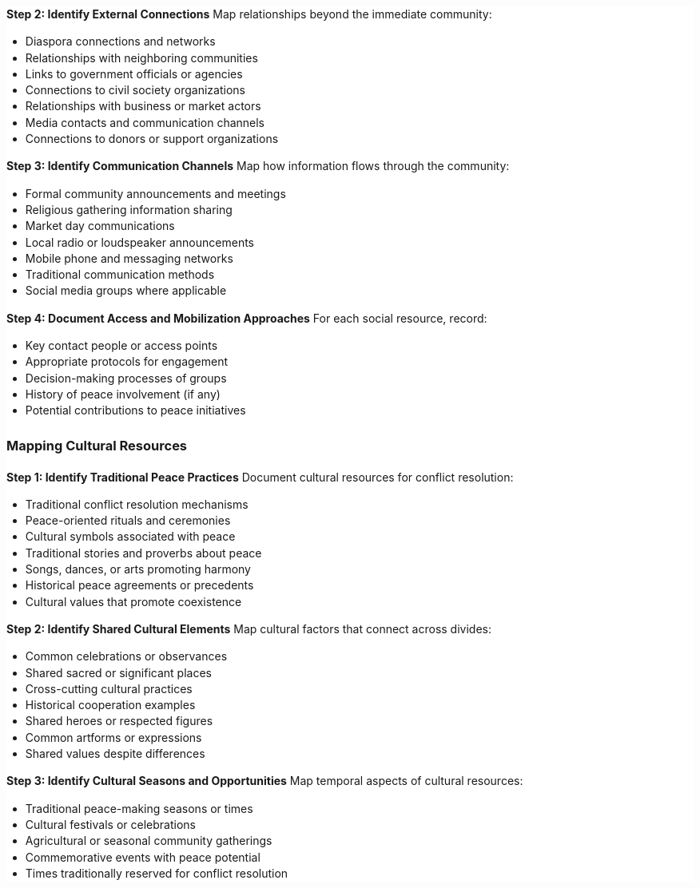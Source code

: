 **Step 2: Identify External Connections**
Map relationships beyond the immediate community:
- Diaspora connections and networks
- Relationships with neighboring communities
- Links to government officials or agencies
- Connections to civil society organizations
- Relationships with business or market actors
- Media contacts and communication channels
- Connections to donors or support organizations

**Step 3: Identify Communication Channels**
Map how information flows through the community:
- Formal community announcements and meetings
- Religious gathering information sharing
- Market day communications
- Local radio or loudspeaker announcements
- Mobile phone and messaging networks
- Traditional communication methods
- Social media groups where applicable

**Step 4: Document Access and Mobilization Approaches**
For each social resource, record:
- Key contact people or access points
- Appropriate protocols for engagement
- Decision-making processes of groups
- History of peace involvement (if any)
- Potential contributions to peace initiatives

### Mapping Cultural Resources

**Step 1: Identify Traditional Peace Practices**
Document cultural resources for conflict resolution:
- Traditional conflict resolution mechanisms
- Peace-oriented rituals and ceremonies
- Cultural symbols associated with peace
- Traditional stories and proverbs about peace
- Songs, dances, or arts promoting harmony
- Historical peace agreements or precedents
- Cultural values that promote coexistence

**Step 2: Identify Shared Cultural Elements**
Map cultural factors that connect across divides:
- Common celebrations or observances
- Shared sacred or significant places
- Cross-cutting cultural practices
- Historical cooperation examples
- Shared heroes or respected figures
- Common artforms or expressions
- Shared values despite differences

**Step 3: Identify Cultural Seasons and Opportunities**
Map temporal aspects of cultural resources:
- Traditional peace-making seasons or times
- Cultural festivals or celebrations
- Agricultural or seasonal community gatherings
- Commemorative events with peace potential
- Times traditionally reserved for conflict resolution
